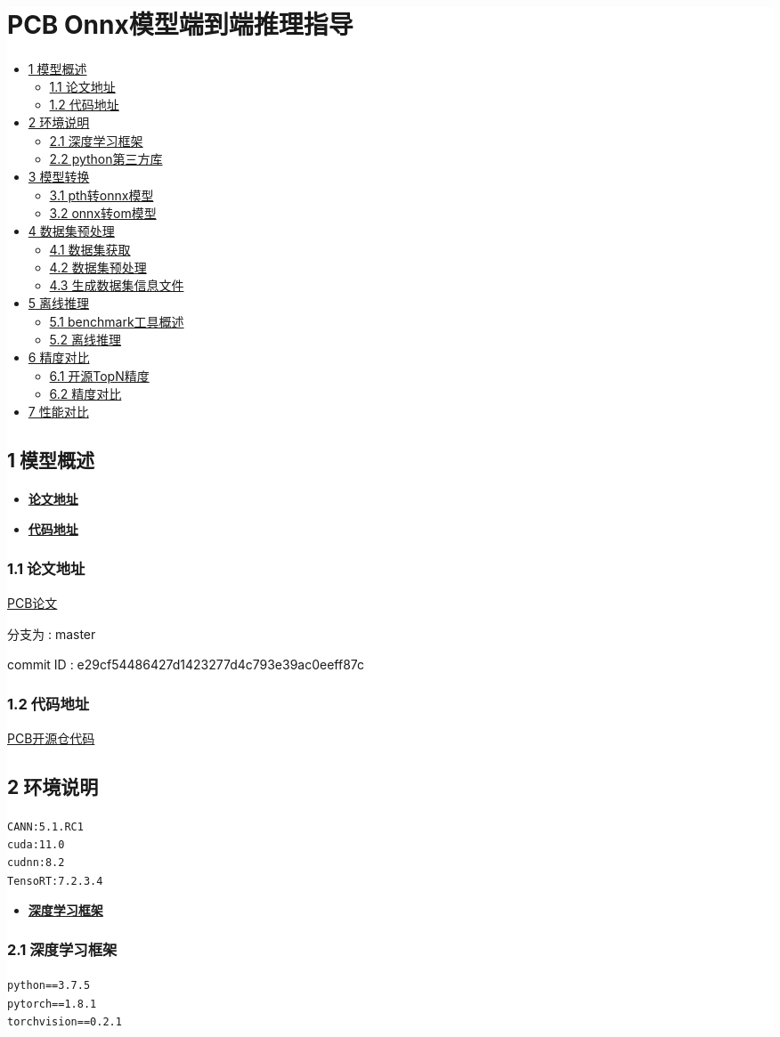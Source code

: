 # PCB Onnx模型端到端推理指导
-   [1 模型概述](#1-模型概述)
	-   [1.1 论文地址](#11-论文地址)
	-   [1.2 代码地址](#12-代码地址)
-   [2 环境说明](#2-环境说明)
	-   [2.1 深度学习框架](#21-深度学习框架)
	-   [2.2 python第三方库](#22-python第三方库)
-   [3 模型转换](#3-模型转换)
	-   [3.1 pth转onnx模型](#31-pth转onnx模型)
	-   [3.2 onnx转om模型](#32-onnx转om模型)
-   [4 数据集预处理](#4-数据集预处理)
	-   [4.1 数据集获取](#41-数据集获取)
	-   [4.2 数据集预处理](#42-数据集预处理)
	-   [4.3 生成数据集信息文件](#43-生成数据集信息文件)
-   [5 离线推理](#5-离线推理)
	-   [5.1 benchmark工具概述](#51-benchmark工具概述)
	-   [5.2 离线推理](#52-离线推理)
-   [6 精度对比](#6-精度对比)
	-   [6.1 开源TopN精度](#62-开源TopN精度)
	-   [6.2 精度对比](#63-精度对比)
-   [7 性能对比](#7-性能对比)
 

## 1 模型概述

-   **[论文地址](#11-论文地址)**  

-   **[代码地址](#12-代码地址)**  

### 1.1 论文地址
[PCB论文](https://arxiv.org/pdf/1711.09349.pdf)

分支为 : master

commit ID : e29cf54486427d1423277d4c793e39ac0eeff87c  

### 1.2 代码地址
[PCB开源仓代码](https://github.com/syfafterzy/PCB_RPP_for_reID)

## 2 环境说明
```
CANN:5.1.RC1
cuda:11.0
cudnn:8.2
TensoRT:7.2.3.4
```
-   **[深度学习框架](#21-深度学习框架)**  

### 2.1 深度学习框架
```
python==3.7.5
pytorch==1.8.1
torchvision==0.2.1
```
